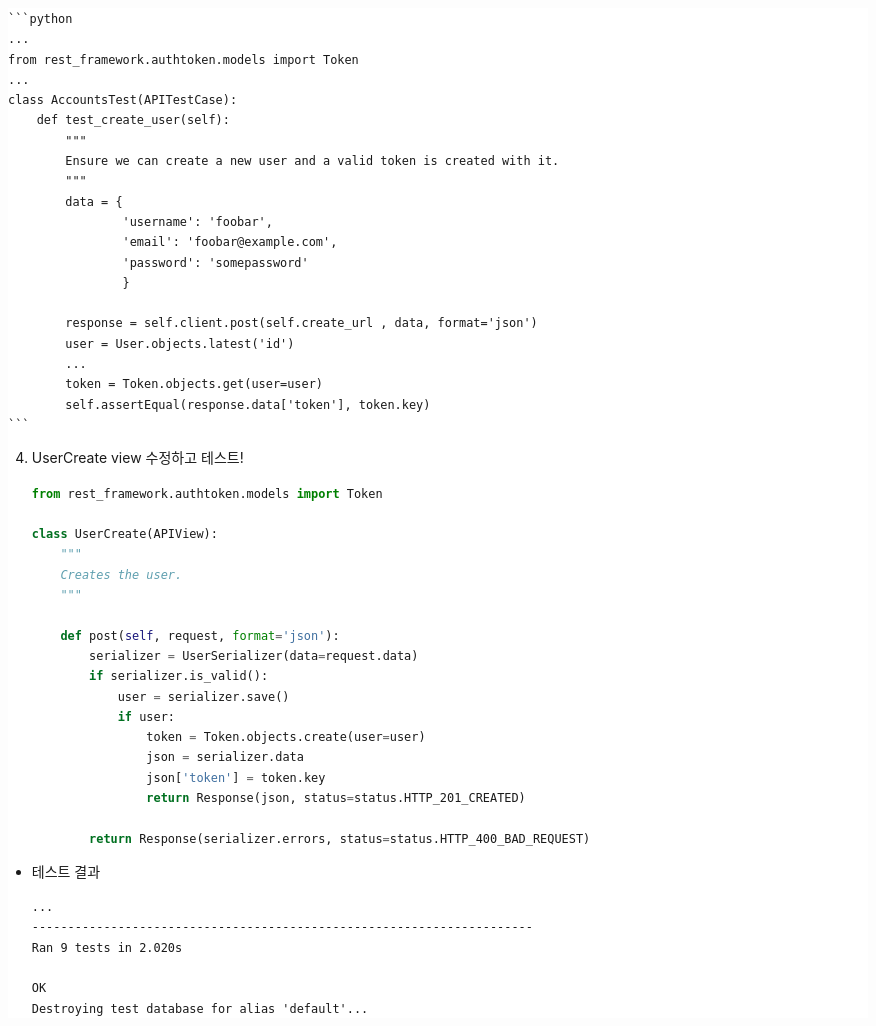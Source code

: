     ```python
    ...
    from rest_framework.authtoken.models import Token
    ...
    class AccountsTest(APITestCase):
        def test_create_user(self):
            """
            Ensure we can create a new user and a valid token is created with it.
            """
            data = {
                    'username': 'foobar',
                    'email': 'foobar@example.com',
                    'password': 'somepassword'
                    }

            response = self.client.post(self.create_url , data, format='json')
            user = User.objects.latest('id')
            ...
            token = Token.objects.get(user=user)
            self.assertEqual(response.data['token'], token.key)
    ```

4. UserCreate view 수정하고 테스트!

    ```python
    from rest_framework.authtoken.models import Token

    class UserCreate(APIView):
        """ 
        Creates the user. 
        """

        def post(self, request, format='json'):
            serializer = UserSerializer(data=request.data)
            if serializer.is_valid():
                user = serializer.save()
                if user:
                    token = Token.objects.create(user=user)
                    json = serializer.data
                    json['token'] = token.key
                    return Response(json, status=status.HTTP_201_CREATED)

            return Response(serializer.errors, status=status.HTTP_400_BAD_REQUEST)
    ```

- 테스트 결과
    ```shell
    ...
    ----------------------------------------------------------------------
    Ran 9 tests in 2.020s

    OK
    Destroying test database for alias 'default'...
    ```